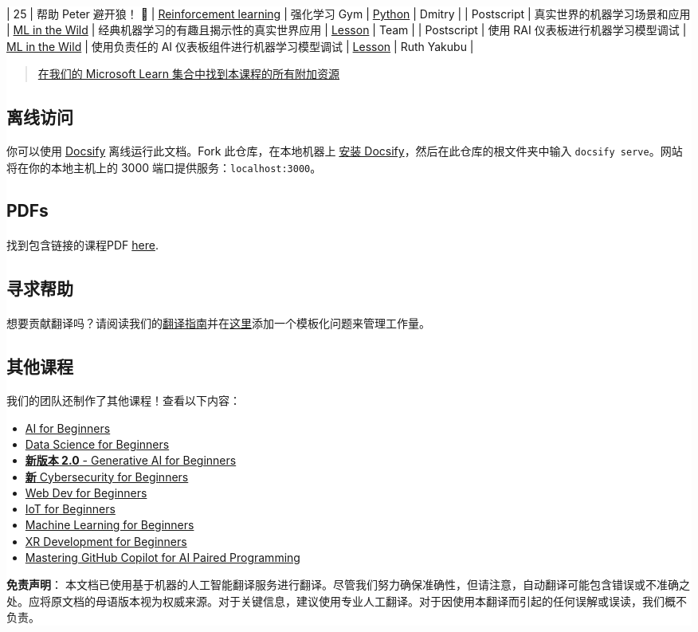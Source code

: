 |      25       |                 帮助 Peter 避开狼！ 🐺                  | [Reinforcement learning](8-Reinforcement/README.md) | 强化学习 Gym                                                                                                      |                                                [Python](8-Reinforcement/2-Gym/README.md)                                                 |                        Dmitry                        |
|  Postscript   |            真实世界的机器学习场景和应用            |      [ML in the Wild](9-Real-World/README.md)       | 经典机器学习的有趣且揭示性的真实世界应用                                                               |                                             [Lesson](9-Real-World/1-Applications/README.md)                                              |                         Team                         |
|  Postscript   |            使用 RAI 仪表板进行机器学习模型调试          |      [ML in the Wild](9-Real-World/README.md)       | 使用负责任的 AI 仪表板组件进行机器学习模型调试                                                              |                                             [Lesson](9-Real-World/2-Debugging-ML-Models/README.md)                                              |                         Ruth Yakubu                       |

> [在我们的 Microsoft Learn 集合中找到本课程的所有附加资源](https://learn.microsoft.com/en-us/collections/qrqzamz1nn2wx3?WT.mc_id=academic-77952-bethanycheum)

## 离线访问

你可以使用 [Docsify](https://docsify.js.org/#/) 离线运行此文档。Fork 此仓库，在本地机器上 [安装 Docsify](https://docsify.js.org/#/quickstart)，然后在此仓库的根文件夹中输入 `docsify serve`。网站将在你的本地主机上的 3000 端口提供服务：`localhost:3000`。

## PDFs
找到包含链接的课程PDF [here](https://microsoft.github.io/ML-For-Beginners/pdf/readme.pdf).

## 寻求帮助

想要贡献翻译吗？请阅读我们的[翻译指南](TRANSLATIONS.md)并在[这里](https://github.com/microsoft/ML-For-Beginners/issues)添加一个模板化问题来管理工作量。

## 其他课程

我们的团队还制作了其他课程！查看以下内容：

- [AI for Beginners](https://aka.ms/ai4beginners)
- [Data Science for Beginners](https://aka.ms/datascience-beginners)
- [**新版本 2.0** - Generative AI for Beginners](https://aka.ms/genai-beginners)
- [**新** Cybersecurity for Beginners](https://github.com/microsoft/Security-101??WT.mc_id=academic-96948-sayoung)
- [Web Dev for Beginners](https://aka.ms/webdev-beginners)
- [IoT for Beginners](https://aka.ms/iot-beginners)
- [Machine Learning for Beginners](https://aka.ms/ml4beginners)
- [XR Development for Beginners](https://aka.ms/xr-dev-for-beginners)
- [Mastering GitHub Copilot for AI Paired Programming](https://aka.ms/GitHubCopilotAI)

**免责声明**：
本文档已使用基于机器的人工智能翻译服务进行翻译。尽管我们努力确保准确性，但请注意，自动翻译可能包含错误或不准确之处。应将原文档的母语版本视为权威来源。对于关键信息，建议使用专业人工翻译。对于因使用本翻译而引起的任何误解或误读，我们概不负责。